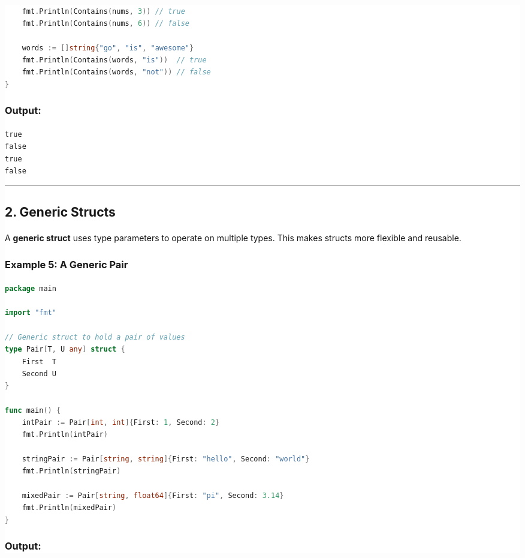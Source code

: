 ```go
    fmt.Println(Contains(nums, 3)) // true
    fmt.Println(Contains(nums, 6)) // false

    words := []string{"go", "is", "awesome"}
    fmt.Println(Contains(words, "is"))  // true
    fmt.Println(Contains(words, "not")) // false
}
```

### **Output:**

```
true
false
true
false
```

---

## **2. Generic Structs**

A **generic struct** uses type parameters to operate on multiple types. This makes structs more flexible and reusable.

### **Example 5: A Generic Pair**

```go
package main

import "fmt"

// Generic struct to hold a pair of values
type Pair[T, U any] struct {
    First  T
    Second U
}

func main() {
    intPair := Pair[int, int]{First: 1, Second: 2}
    fmt.Println(intPair)

    stringPair := Pair[string, string]{First: "hello", Second: "world"}
    fmt.Println(stringPair)

    mixedPair := Pair[string, float64]{First: "pi", Second: 3.14}
    fmt.Println(mixedPair)
}
```

### **Output:**
